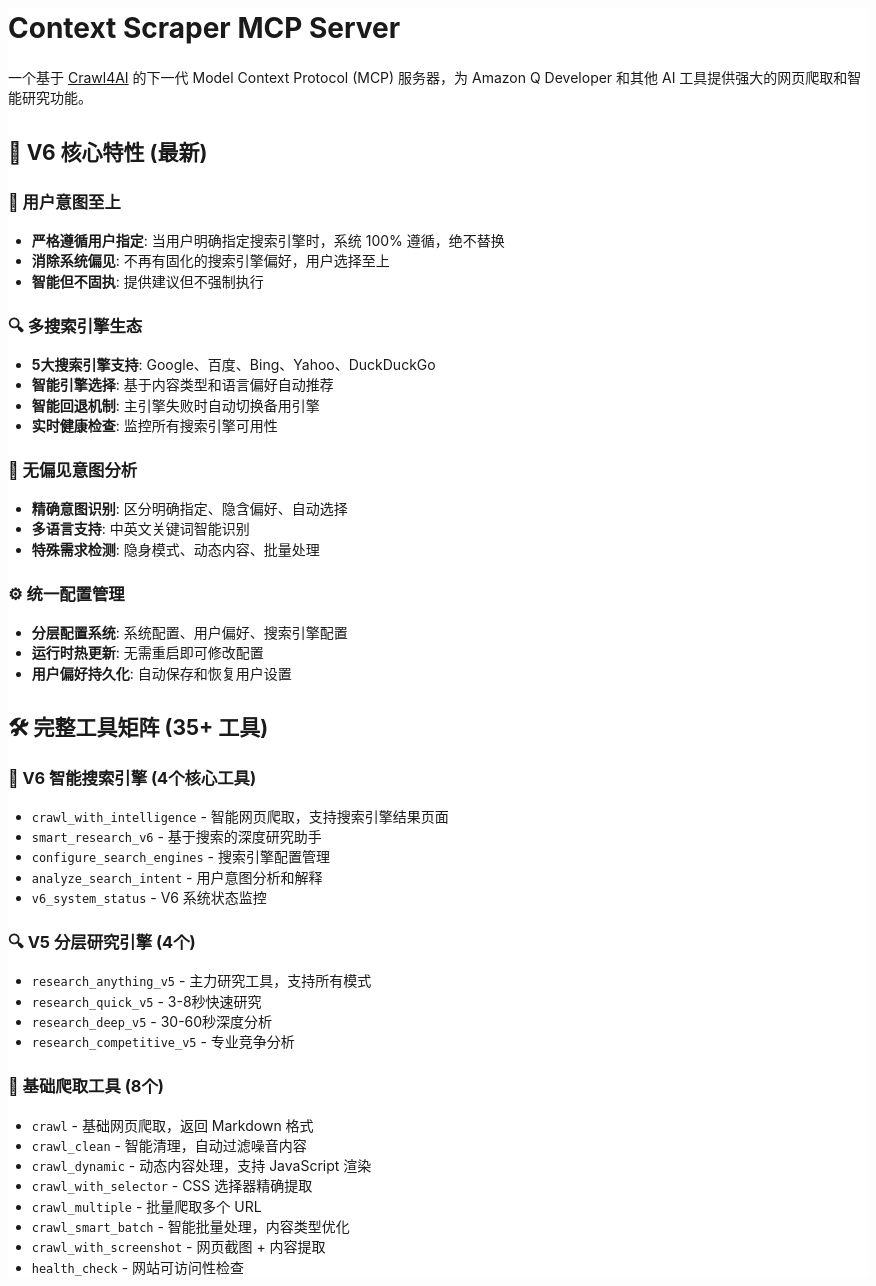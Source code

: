 # Context Scraper MCP Server

一个基于 [Crawl4AI](https://github.com/unclecode/crawl4ai) 的下一代 Model Context Protocol (MCP) 服务器，为 Amazon Q Developer 和其他 AI 工具提供强大的网页爬取和智能研究功能。

## 🚀 V6 核心特性 (最新)

### 🎯 用户意图至上
- **严格遵循用户指定**: 当用户明确指定搜索引擎时，系统 100% 遵循，绝不替换
- **消除系统偏见**: 不再有固化的搜索引擎偏好，用户选择至上
- **智能但不固执**: 提供建议但不强制执行

### 🔍 多搜索引擎生态
- **5大搜索引擎支持**: Google、百度、Bing、Yahoo、DuckDuckGo
- **智能引擎选择**: 基于内容类型和语言偏好自动推荐
- **智能回退机制**: 主引擎失败时自动切换备用引擎
- **实时健康检查**: 监控所有搜索引擎可用性

### 🧠 无偏见意图分析
- **精确意图识别**: 区分明确指定、隐含偏好、自动选择
- **多语言支持**: 中英文关键词智能识别
- **特殊需求检测**: 隐身模式、动态内容、批量处理

### ⚙️ 统一配置管理
- **分层配置系统**: 系统配置、用户偏好、搜索引擎配置
- **运行时热更新**: 无需重启即可修改配置
- **用户偏好持久化**: 自动保存和恢复用户设置

## 🛠️ 完整工具矩阵 (35+ 工具)

### 🚀 V6 智能搜索引擎 (4个核心工具)
- `crawl_with_intelligence` - 智能网页爬取，支持搜索引擎结果页面
- `smart_research_v6` - 基于搜索的深度研究助手
- `configure_search_engines` - 搜索引擎配置管理
- `analyze_search_intent` - 用户意图分析和解释
- `v6_system_status` - V6 系统状态监控

### 🔍 V5 分层研究引擎 (4个)
- `research_anything_v5` - 主力研究工具，支持所有模式
- `research_quick_v5` - 3-8秒快速研究
- `research_deep_v5` - 30-60秒深度分析
- `research_competitive_v5` - 专业竞争分析

### 🧠 基础爬取工具 (8个)
- `crawl` - 基础网页爬取，返回 Markdown 格式
- `crawl_clean` - 智能清理，自动过滤噪音内容
- `crawl_dynamic` - 动态内容处理，支持 JavaScript 渲染
- `crawl_with_selector` - CSS 选择器精确提取
- `crawl_multiple` - 批量爬取多个 URL
- `crawl_smart_batch` - 智能批量处理，内容类型优化
- `crawl_with_screenshot` - 网页截图 + 内容提取
- `health_check` - 网站可访问性检查
